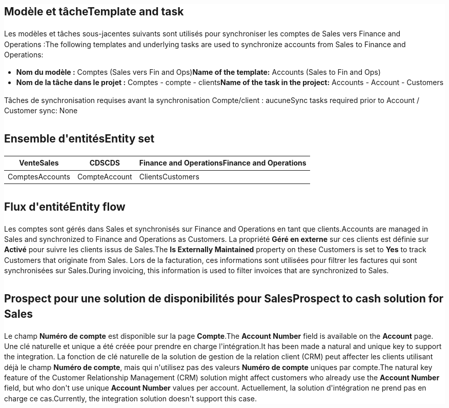 ## <a name="template-and-task"></a><span data-ttu-id="ecc0f-106">Modèle et tâche</span><span class="sxs-lookup"><span data-stu-id="ecc0f-106">Template and task</span></span>

<span data-ttu-id="ecc0f-107">Les modèles et tâches sous-jacentes suivants sont utilisés pour synchroniser les comptes de Sales vers Finance and Operations :</span><span class="sxs-lookup"><span data-stu-id="ecc0f-107">The following templates and underlying tasks are used to synchronize accounts from Sales to Finance and Operations:</span></span>

- <span data-ttu-id="ecc0f-108">**Nom du modèle :** Comptes (Sales vers Fin and Ops)</span><span class="sxs-lookup"><span data-stu-id="ecc0f-108">**Name of the template:** Accounts (Sales to Fin and Ops)</span></span>
- <span data-ttu-id="ecc0f-109">**Nom de la tâche dans le projet :** Comptes - compte - clients</span><span class="sxs-lookup"><span data-stu-id="ecc0f-109">**Name of the task in the project:** Accounts - Account - Customers</span></span>

<span data-ttu-id="ecc0f-110">Tâches de synchronisation requises avant la synchronisation Compte/client : aucune</span><span class="sxs-lookup"><span data-stu-id="ecc0f-110">Sync tasks required prior to Account / Customer sync: None</span></span>

## <a name="entity-set"></a><span data-ttu-id="ecc0f-111">Ensemble d'entités</span><span class="sxs-lookup"><span data-stu-id="ecc0f-111">Entity set</span></span>

| <span data-ttu-id="ecc0f-112">Vente</span><span class="sxs-lookup"><span data-stu-id="ecc0f-112">Sales</span></span>    | <span data-ttu-id="ecc0f-113">CDS</span><span class="sxs-lookup"><span data-stu-id="ecc0f-113">CDS</span></span>     | <span data-ttu-id="ecc0f-114">Finance and Operations</span><span class="sxs-lookup"><span data-stu-id="ecc0f-114">Finance and Operations</span></span> |
|----------|---------|------------------------|
| <span data-ttu-id="ecc0f-115">Comptes</span><span class="sxs-lookup"><span data-stu-id="ecc0f-115">Accounts</span></span> | <span data-ttu-id="ecc0f-116">Compte</span><span class="sxs-lookup"><span data-stu-id="ecc0f-116">Account</span></span> | <span data-ttu-id="ecc0f-117">Clients</span><span class="sxs-lookup"><span data-stu-id="ecc0f-117">Customers</span></span>              |

## <a name="entity-flow"></a><span data-ttu-id="ecc0f-118">Flux d'entité</span><span class="sxs-lookup"><span data-stu-id="ecc0f-118">Entity flow</span></span>

<span data-ttu-id="ecc0f-119">Les comptes sont gérés dans Sales et synchronisés sur Finance and Operations en tant que clients.</span><span class="sxs-lookup"><span data-stu-id="ecc0f-119">Accounts are managed in Sales and synchronized to Finance and Operations as Customers.</span></span> <span data-ttu-id="ecc0f-120">La propriété **Géré en externe** sur ces clients est définie sur **Activé** pour suivre les clients issus de Sales.</span><span class="sxs-lookup"><span data-stu-id="ecc0f-120">The **Is Externally Maintained** property on these Customers is set to **Yes** to track Customers that originate from Sales.</span></span> <span data-ttu-id="ecc0f-121">Lors de la facturation, ces informations sont utilisées pour filtrer les factures qui sont synchronisées sur Sales.</span><span class="sxs-lookup"><span data-stu-id="ecc0f-121">During invoicing, this information is used to filter invoices that are synchronized to Sales.</span></span>

## <a name="prospect-to-cash-solution-for-sales"></a><span data-ttu-id="ecc0f-122">Prospect pour une solution de disponibilités pour Sales</span><span class="sxs-lookup"><span data-stu-id="ecc0f-122">Prospect to cash solution for Sales</span></span>

<span data-ttu-id="ecc0f-123">Le champ **Numéro de compte** est disponible sur la page **Compte**.</span><span class="sxs-lookup"><span data-stu-id="ecc0f-123">The **Account Number** field is available on the **Account** page.</span></span> <span data-ttu-id="ecc0f-124">Une clé naturelle et unique a été créée pour prendre en charge l'intégration.</span><span class="sxs-lookup"><span data-stu-id="ecc0f-124">It has been made a natural and unique key to support the integration.</span></span> <span data-ttu-id="ecc0f-125">La fonction de clé naturelle de la solution de gestion de la relation client (CRM) peut affecter les clients utilisant déjà le champ **Numéro de compte**, mais qui n'utilisez pas des valeurs **Numéro de compte** uniques par compte.</span><span class="sxs-lookup"><span data-stu-id="ecc0f-125">The natural key feature of the Customer Relationship Management (CRM) solution might affect customers who already use the **Account Number** field, but who don't use unique **Account Number** values per account.</span></span> <span data-ttu-id="ecc0f-126">Actuellement, la solution d'intégration ne prend pas en charge ce cas.</span><span class="sxs-lookup"><span data-stu-id="ecc0f-126">Currently, the integration solution doesn't support this case.</span></span>
